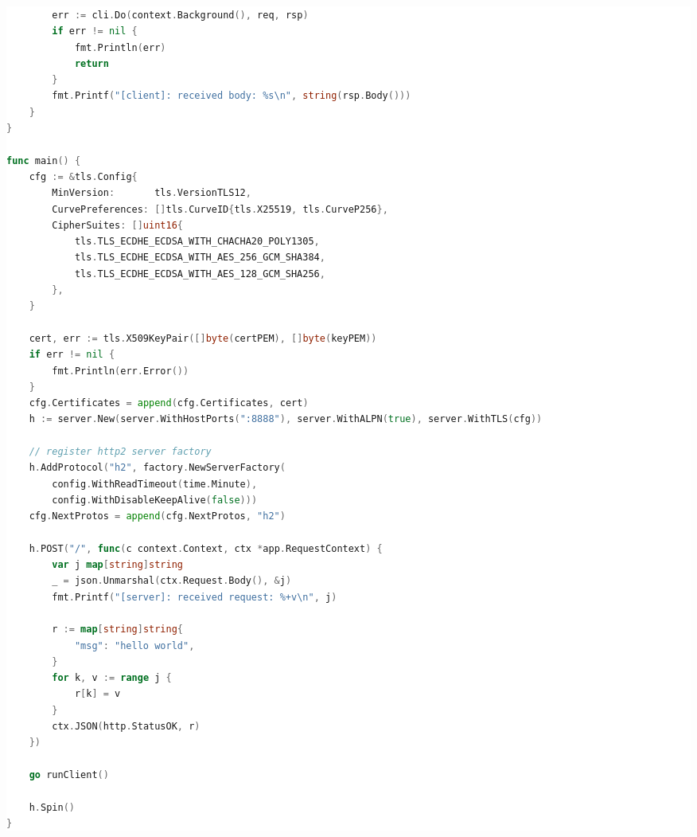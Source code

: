 ```go
		err := cli.Do(context.Background(), req, rsp)
		if err != nil {
			fmt.Println(err)
			return
		}
		fmt.Printf("[client]: received body: %s\n", string(rsp.Body()))
	}
}

func main() {
	cfg := &tls.Config{
		MinVersion:       tls.VersionTLS12,
		CurvePreferences: []tls.CurveID{tls.X25519, tls.CurveP256},
		CipherSuites: []uint16{
			tls.TLS_ECDHE_ECDSA_WITH_CHACHA20_POLY1305,
			tls.TLS_ECDHE_ECDSA_WITH_AES_256_GCM_SHA384,
			tls.TLS_ECDHE_ECDSA_WITH_AES_128_GCM_SHA256,
		},
	}

	cert, err := tls.X509KeyPair([]byte(certPEM), []byte(keyPEM))
	if err != nil {
		fmt.Println(err.Error())
	}
	cfg.Certificates = append(cfg.Certificates, cert)
	h := server.New(server.WithHostPorts(":8888"), server.WithALPN(true), server.WithTLS(cfg))

	// register http2 server factory
	h.AddProtocol("h2", factory.NewServerFactory(
		config.WithReadTimeout(time.Minute),
		config.WithDisableKeepAlive(false)))
	cfg.NextProtos = append(cfg.NextProtos, "h2")

	h.POST("/", func(c context.Context, ctx *app.RequestContext) {
		var j map[string]string
		_ = json.Unmarshal(ctx.Request.Body(), &j)
		fmt.Printf("[server]: received request: %+v\n", j)

		r := map[string]string{
			"msg": "hello world",
		}
		for k, v := range j {
			r[k] = v
		}
		ctx.JSON(http.StatusOK, r)
	})

	go runClient()

	h.Spin()
}
```
